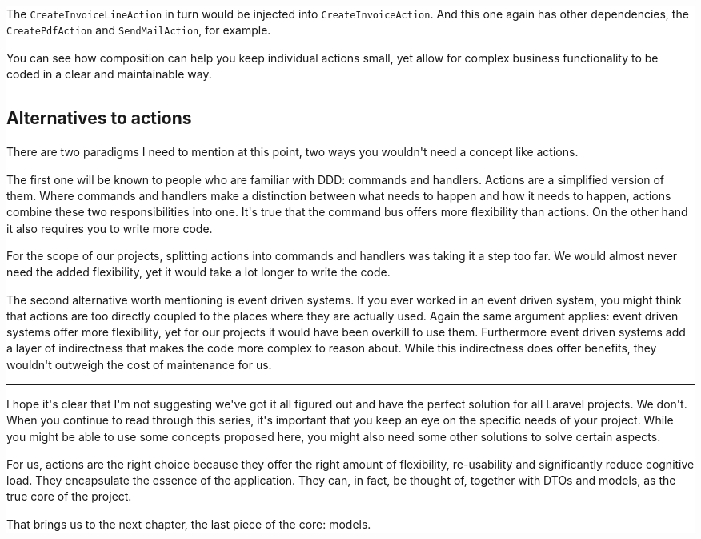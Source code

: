 The `CreateInvoiceLineAction` in turn would be injected into `CreateInvoiceAction`. And this one again has other dependencies, the `CreatePdfAction` and `SendMailAction`, for example.

You can see how composition can help you keep individual actions small, yet allow for complex business functionality to be coded in a clear and maintainable way.

## Alternatives to actions

There are two paradigms I need to mention at this point, two ways you wouldn't need a concept like actions.

The first one will be known to people who are familiar with DDD: commands and handlers. Actions are a simplified version of them. Where commands and handlers make a distinction between what needs to happen and how it needs to happen, actions combine these two responsibilities into one. It's true that the command bus offers more flexibility than actions. On the other hand it also requires you to write more code. 

For the scope of our projects, splitting actions into commands and handlers was taking it a step too far. We would almost never need the added flexibility, yet it would take a lot longer to write the code.

The second alternative worth mentioning is event driven systems. If you ever worked in an event driven system, you might think that actions are too directly coupled to the places where they are actually used. Again the same argument applies: event driven systems offer more flexibility, yet for our projects it would have been overkill to use them. Furthermore event driven systems add a layer of indirectness that makes the code more complex to reason about. While this indirectness does offer benefits, they wouldn't outweigh the cost of maintenance for us. 

---

I hope it's clear that I'm not suggesting we've got it all figured out and have the perfect solution for all Laravel projects. We don't. When you continue to read through this series, it's important that you keep an eye on the specific needs of your project. While you might be able to use some concepts proposed here, you might also need some other solutions to solve certain aspects.

For us, actions are the right choice because they offer the right amount of flexibility, re-usability and significantly reduce cognitive load. They encapsulate the essence of the application. They can, in fact, be thought of, together with DTOs and models, as the true core of the project.

That brings us to the next chapter, the last piece of the core: models. 
